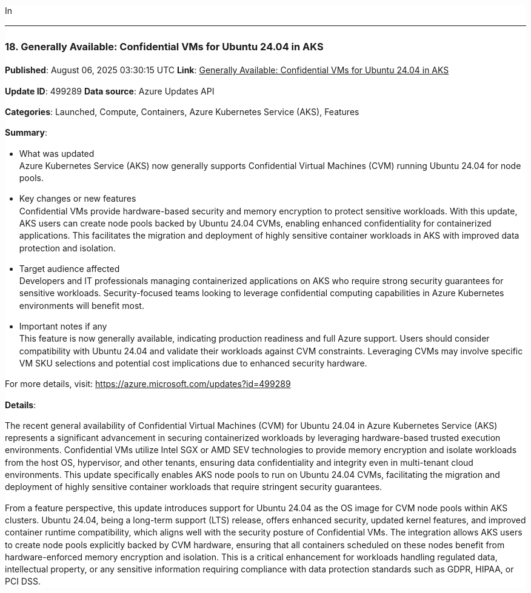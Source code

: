 In

---

### 18. Generally Available: Confidential VMs for Ubuntu 24.04 in AKS 

**Published**: August 06, 2025 03:30:15 UTC
**Link**: [Generally Available: Confidential VMs for Ubuntu 24.04 in AKS ](https://azure.microsoft.com/updates?id=499289)

**Update ID**: 499289
**Data source**: Azure Updates API

**Categories**: Launched, Compute, Containers, Azure Kubernetes Service (AKS), Features

**Summary**:

- What was updated  
Azure Kubernetes Service (AKS) now generally supports Confidential Virtual Machines (CVM) running Ubuntu 24.04 for node pools.

- Key changes or new features  
Confidential VMs provide hardware-based security and memory encryption to protect sensitive workloads. With this update, AKS users can create node pools backed by Ubuntu 24.04 CVMs, enabling enhanced confidentiality for containerized applications. This facilitates the migration and deployment of highly sensitive container workloads in AKS with improved data protection and isolation.

- Target audience affected  
Developers and IT professionals managing containerized applications on AKS who require strong security guarantees for sensitive workloads. Security-focused teams looking to leverage confidential computing capabilities in Azure Kubernetes environments will benefit most.

- Important notes if any  
This feature is now generally available, indicating production readiness and full Azure support. Users should consider compatibility with Ubuntu 24.04 and validate their workloads against CVM constraints. Leveraging CVMs may involve specific VM SKU selections and potential cost implications due to enhanced security hardware.  

For more details, visit: https://azure.microsoft.com/updates?id=499289

**Details**:

The recent general availability of Confidential Virtual Machines (CVM) for Ubuntu 24.04 in Azure Kubernetes Service (AKS) represents a significant advancement in securing containerized workloads by leveraging hardware-based trusted execution environments. Confidential VMs utilize Intel SGX or AMD SEV technologies to provide memory encryption and isolate workloads from the host OS, hypervisor, and other tenants, ensuring data confidentiality and integrity even in multi-tenant cloud environments. This update specifically enables AKS node pools to run on Ubuntu 24.04 CVMs, facilitating the migration and deployment of highly sensitive container workloads that require stringent security guarantees.

From a feature perspective, this update introduces support for Ubuntu 24.04 as the OS image for CVM node pools within AKS clusters. Ubuntu 24.04, being a long-term support (LTS) release, offers enhanced security, updated kernel features, and improved container runtime compatibility, which aligns well with the security posture of Confidential VMs. The integration allows AKS users to create node pools explicitly backed by CVM hardware, ensuring that all containers scheduled on these nodes benefit from hardware-enforced memory encryption and isolation. This is a critical enhancement for workloads handling regulated data, intellectual property, or any sensitive information requiring compliance with data protection standards such as GDPR, HIPAA, or PCI DSS.
